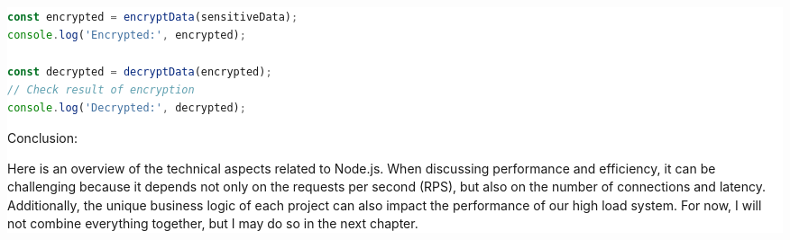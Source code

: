 ```typescript
const encrypted = encryptData(sensitiveData);
console.log('Encrypted:', encrypted);

const decrypted = decryptData(encrypted);
// Check result of encryption
console.log('Decrypted:', decrypted);
```

Conclusion:

Here is an overview of the technical aspects related to Node.js. When discussing performance and efficiency, it can be
challenging because it depends not only on the requests per second (RPS), but also on the number of connections and
latency. Additionally, the unique business logic of each project can also impact the performance of our high load
system. For now, I will not combine everything together, but I may do so in the next chapter.
